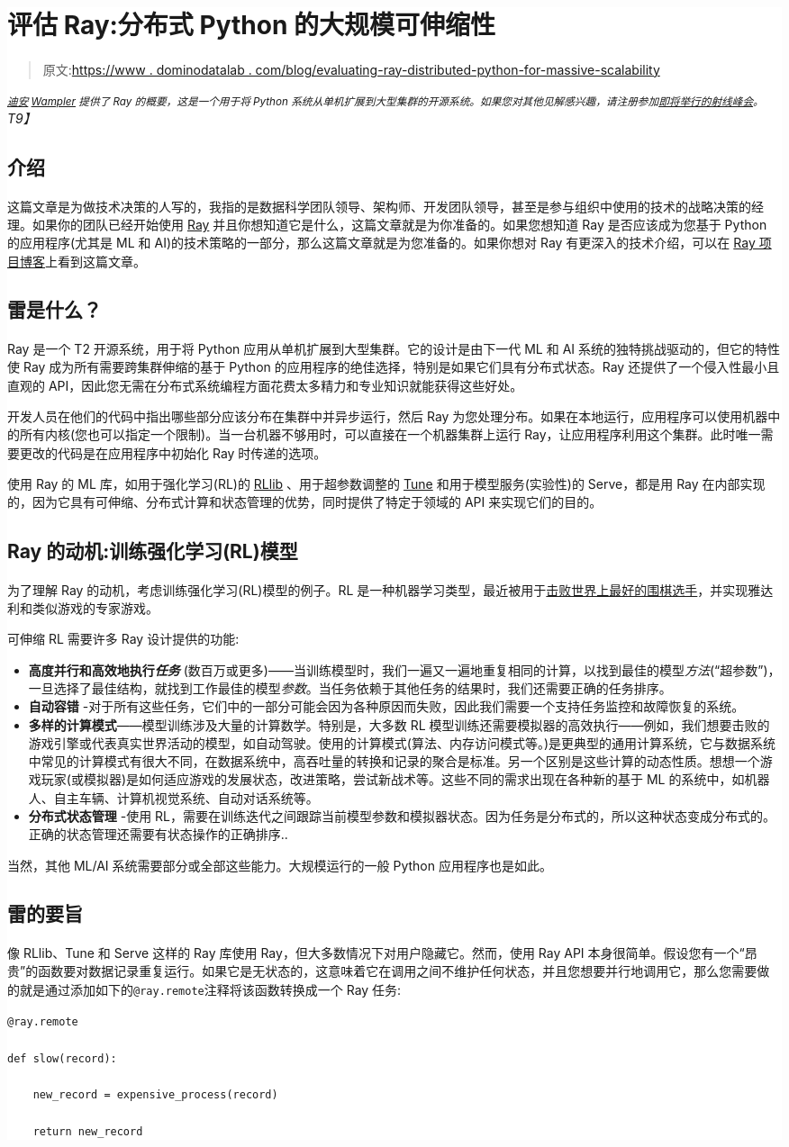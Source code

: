# 评估 Ray:分布式 Python 的大规模可伸缩性

> 原文:[https://www . dominodatalab . com/blog/evaluating-ray-distributed-python-for-massive-scalability](https://www.dominodatalab.com/blog/evaluating-ray-distributed-python-for-massive-scalability)

*<small>[迪安](mailto:dean@anyscale.io) [Wampler](https://twitter.com/deanwampler) 提供了 Ray 的概要，这是一个用于将 Python 系统从单机扩展到大型集群的开源系统。如果您对其他见解感兴趣，请注册参加[即将举行的射线峰会](https://events.linuxfoundation.org/ray-summit/)。</small>T9】*

## 介绍

这篇文章是为做技术决策的人写的，我指的是数据科学团队领导、架构师、开发团队领导，甚至是参与组织中使用的技术的战略决策的经理。如果你的团队已经开始使用 [Ray](https://ray.io) 并且你想知道它是什么，这篇文章就是为你准备的。如果您想知道 Ray 是否应该成为您基于 Python 的应用程序(尤其是 ML 和 AI)的技术策略的一部分，那么这篇文章就是为您准备的。如果你想对 Ray 有更深入的技术介绍，可以在 [Ray 项目博客](https://medium.com/distributed-computing-with-ray/ray-for-the-curious-fa0e019e17d3)上看到这篇文章。

## 雷是什么？

Ray 是一个 T2 开源系统，用于将 Python 应用从单机扩展到大型集群。它的设计是由下一代 ML 和 AI 系统的独特挑战驱动的，但它的特性使 Ray 成为所有需要跨集群伸缩的基于 Python 的应用程序的绝佳选择，特别是如果它们具有分布式状态。Ray 还提供了一个侵入性最小且直观的 API，因此您无需在分布式系统编程方面花费太多精力和专业知识就能获得这些好处。

开发人员在他们的代码中指出哪些部分应该分布在集群中并异步运行，然后 Ray 为您处理分布。如果在本地运行，应用程序可以使用机器中的所有内核(您也可以指定一个限制)。当一台机器不够用时，可以直接在一个机器集群上运行 Ray，让应用程序利用这个集群。此时唯一需要更改的代码是在应用程序中初始化 Ray 时传递的选项。

使用 Ray 的 ML 库，如用于强化学习(RL)的 [RLlib](https://docs.ray.io/en/latest/rllib/index.html) 、用于超参数调整的 [Tune](https://ray.readthedocs.io/en/latest/tune.html) 和用于模型服务(实验性)的 Serve，都是用 Ray 在内部实现的，因为它具有可伸缩、分布式计算和状态管理的优势，同时提供了特定于领域的 API 来实现它们的目的。

## Ray 的动机:训练强化学习(RL)模型

为了理解 Ray 的动机，考虑训练强化学习(RL)模型的例子。RL 是一种机器学习类型，最近被用于[击败世界上最好的围棋选手](https://deepmind.com/research/case-studies/alphago-the-story-so-far)，并实现雅达利和类似游戏的专家游戏。

可伸缩 RL 需要许多 Ray 设计提供的功能:

*   **高度并行和高效地执行*任务*** (数百万或更多)——当训练模型时，我们一遍又一遍地重复相同的计算，以找到最佳的模型*方法*(“超参数”)，一旦选择了最佳结构，就找到工作最佳的模型*参数*。当任务依赖于其他任务的结果时，我们还需要正确的任务排序。
*   **自动容错** -对于所有这些任务，它们中的一部分可能会因为各种原因而失败，因此我们需要一个支持任务监控和故障恢复的系统。
*   **多样的计算模式**——模型训练涉及大量的计算数学。特别是，大多数 RL 模型训练还需要模拟器的高效执行——例如，我们想要击败的游戏引擎或代表真实世界活动的模型，如自动驾驶。使用的计算模式(算法、内存访问模式等。)是更典型的通用计算系统，它与数据系统中常见的计算模式有很大不同，在数据系统中，高吞吐量的转换和记录的聚合是标准。另一个区别是这些计算的动态性质。想想一个游戏玩家(或模拟器)是如何适应游戏的发展状态，改进策略，尝试新战术等。这些不同的需求出现在各种新的基于 ML 的系统中，如机器人、自主车辆、计算机视觉系统、自动对话系统等。
*   **分布式状态管理** -使用 RL，需要在训练迭代之间跟踪当前模型参数和模拟器状态。因为任务是分布式的，所以这种状态变成分布式的。正确的状态管理还需要有状态操作的正确排序..

当然，其他 ML/AI 系统需要部分或全部这些能力。大规模运行的一般 Python 应用程序也是如此。

## 雷的要旨

像 RLlib、Tune 和 Serve 这样的 Ray 库使用 Ray，但大多数情况下对用户隐藏它。然而，使用 Ray API 本身很简单。假设您有一个“昂贵”的函数要对数据记录重复运行。如果它是无状态的，这意味着它在调用之间不维护任何状态，并且您想要并行地调用它，那么您需要做的就是通过添加如下的`​@ray.remote​`注释将该函数转换成一个 Ray 任务:

```
@ray.remote

def slow(record):

    new_record = expensive_process(record)

    return new_record

```
